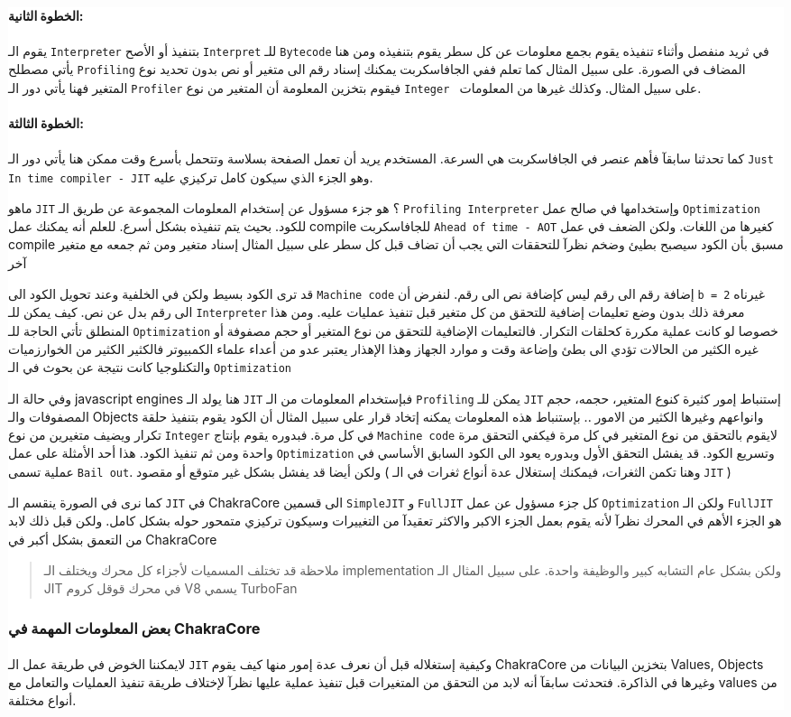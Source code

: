 #### الخطوة الثانية:
  يقوم الـ `Interpreter` بتنفيذ أو الأصح `Interpret` للـ `Bytecode` في ثريد منفصل وأثناء تنفيذه يقوم بجمع معلومات عن كل سطر يقوم بتنفيذه ومن هنا يأتي مصطلح `Profiling` المضاف في الصورة. 
على سبيل المثال كما تعلم ففي الجافاسكربت يمكنك إسناد رقم الى متغير أو نص بدون تحديد نوع المتغير فهنا يأتي دور الـ `Profiler` فيقوم بتخزين المعلومة أن المتغير من نوع `Integer ` على سبيل المثال. وكذلك غيرها من المعلومات.

#### الخطوة الثالثة: 
كما تحدثنا سابقآ فأهم عنصر في الجافاسكربت هي السرعة. المستخدم يريد أن تعمل الصفحة بسلاسة وتتحمل بأسرع وقت ممكن
هنا يأتي دور الـ `Just In time compiler - JIT`  وهو الجزء الذي سيكون كامل تركيزي عليه. 

ماهو `JIT` ؟
هو جزء مسؤول عن إستخدام المعلومات المجموعة عن طريق الـ `Profiling Interpreter` وإستخدامها في صالح عمل `Optimization` للكود. بحيث يتم تنفيذه بشكل أسرع. 
 للعلم أنه يمكنك عمل compile للجافاسكربت `Ahead of time - AOT` كغيرها من اللغات.
ولكن الضعف في عمل compile مسبق بأن الكود سيصبح بطيئ وضخم نظرآ للتحققات التي يجب أن تضاف قبل كل سطر على سبيل المثال إسناد متغير ومن ثم جمعه مع متغير آخر

<script src="https://gist.github.com/wes4m/906897cc4281df061e810e2788f61170.js"></script>

قد ترى الكود بسيط ولكن في الخلفية وعند تحويل الكود الى `Machine code` إضافة رقم الى رقم ليس كإضافة نص الى رقم.
لنفرض أن `b = 2` غيرناه الى رقم بدل عن نص. كيف يمكن للـ `Interpreter` معرفة ذلك بدون وضع تعليمات إضافية للتحقق من كل متغير قبل تنفيذ عمليات عليه. ومن هذا المنطلق تأتي الحاجة للـ `Optimization` خصوصا لو كانت عملية مكررة كحلقات التكرار.
فالتعليمات الإضافية للتحقق من نوع المتغير أو حجم مصفوفة أو غيره الكثير من الحالات تؤدي الى بطئ وإضاعة وقت و موارد الجهاز 
وهذا الإهذار يعتبر عدو من أعداء علماء الكمبيوتر فالكثير الكثير من الخوارزميات والتكنلوجيا كانت نتيجة عن بحوث في الـ `Optimization`

وفي حالة الـ javascript engines هنا يولد الـ `JIT` 
فبإستخدام المعلومات من الـ `Profiling` يمكن للـ `JIT` إستنباط إمور كثيرة كنوع المتغير، حجمه، حجم المصفوفات والـ Objects وانواعهم وغيرها الكثير من الامور ..
بإستنباط هذه المعلومات يمكنه إتخاد قرار على سبيل المثال أن الكود يقوم بتنفيذ حلقة تكرار ويضيف متغيرين من نوع `Integer` في كل مرة. فبدوره يقوم بإنتاج `Machine code` لايقوم بالتحقق من نوع المتغير في كل مرة فيكفي التحقق مرة واحدة ومن ثم تنفيذ الكود. 
هذا أحد الأمثلة على عمل `Optimization` وتسريع الكود.
 قد يفشل التحقق الأول وبدوره يعود الى الكود السابق الأساسي في عملية تسمى `Bail out`.
 ولكن أيضا قد يفشل بشكل غير متوقع أو مقصود  ( وهنا تكمن الثغرات، فيمكنك إستغلال عدة أنواع ثغرات في الـ `JIT` )
 
كما نرى في الصورة ينقسم الـ `JIT` في ChakraCore الى قسمين `SimpleJIT` و `FullJIT` كل جزء مسؤول عن عمل `Optimization` ولكن الـ `FullJIT` هو الجزء الأهم في المحرك نظرآ لأنه يقوم بعمل الجزء الاكبر والاكثر تعقيدآ من التغييرات وسيكون تركيزي متمحور حوله بشكل كامل. ولكن قبل ذلك لابد من التعمق بشكل أكبر في ChakraCore

> ملاحظة قد تختلف المسميات لأجزاء كل محرك  ويختلف الـ implementation ولكن بشكل عام التشابه كبير والوظيفة واحدة. 
> على سبيل المثال الـ JIT في محرك قوقل كروم V8 يسمي TurboFan

### بعض المعلومات المهمة في ChakraCore
لايمكننا الخوض في طريقة عمل الـ `JIT` وكيفية إستغلاله قبل أن نعرف عدة إمور منها كيف يقوم ChakraCore بتخزين البيانات من Values, Objects وغيرها في الذاكرة.
فتحدثت سابقآ أنه لابد من التحقق من المتغيرات قبل تنفيذ عملية عليها نظرآ لإختلاف طريقة تنفيذ العمليات والتعامل مع  values من أنواع مختلفة. 
